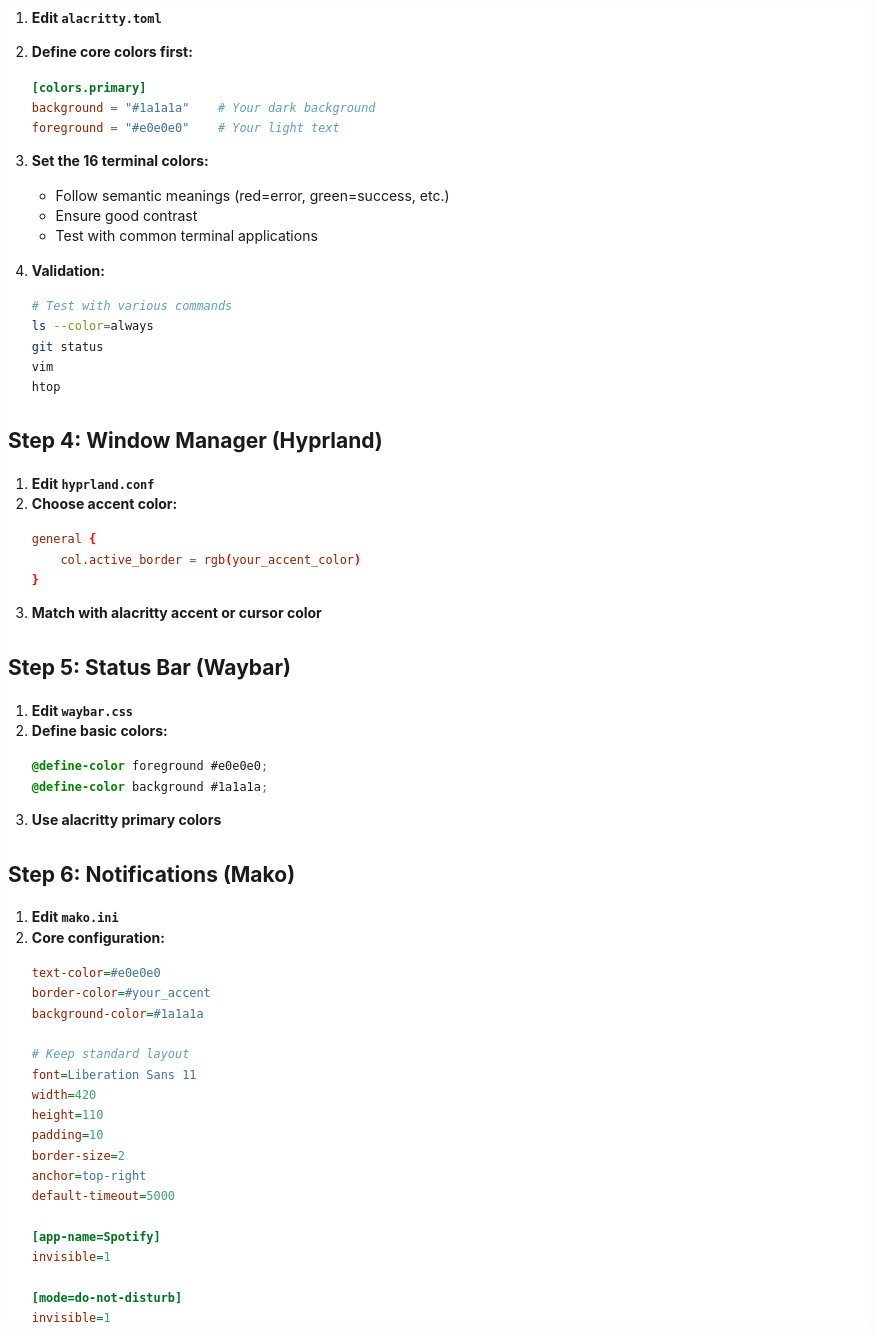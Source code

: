 1. **Edit `alacritty.toml`**
2. **Define core colors first:**
   ```toml
   [colors.primary]
   background = "#1a1a1a"    # Your dark background
   foreground = "#e0e0e0"    # Your light text
   ```

3. **Set the 16 terminal colors:**
   - Follow semantic meanings (red=error, green=success, etc.)
   - Ensure good contrast
   - Test with common terminal applications

4. **Validation:**
   ```bash
   # Test with various commands
   ls --color=always
   git status
   vim
   htop
   ```

## Step 4: Window Manager (Hyprland)

1. **Edit `hyprland.conf`**
2. **Choose accent color:**
   ```conf
   general {
       col.active_border = rgb(your_accent_color)
   }
   ```
3. **Match with alacritty accent or cursor color**

## Step 5: Status Bar (Waybar)

1. **Edit `waybar.css`**
2. **Define basic colors:**
   ```css
   @define-color foreground #e0e0e0;
   @define-color background #1a1a1a;
   ```
3. **Use alacritty primary colors**

## Step 6: Notifications (Mako)

1. **Edit `mako.ini`**
2. **Core configuration:**
   ```ini
   text-color=#e0e0e0
   border-color=#your_accent
   background-color=#1a1a1a
   
   # Keep standard layout
   font=Liberation Sans 11
   width=420
   height=110
   padding=10
   border-size=2
   anchor=top-right
   default-timeout=5000
   
   [app-name=Spotify]
   invisible=1
   
   [mode=do-not-disturb]
   invisible=1
   ```
